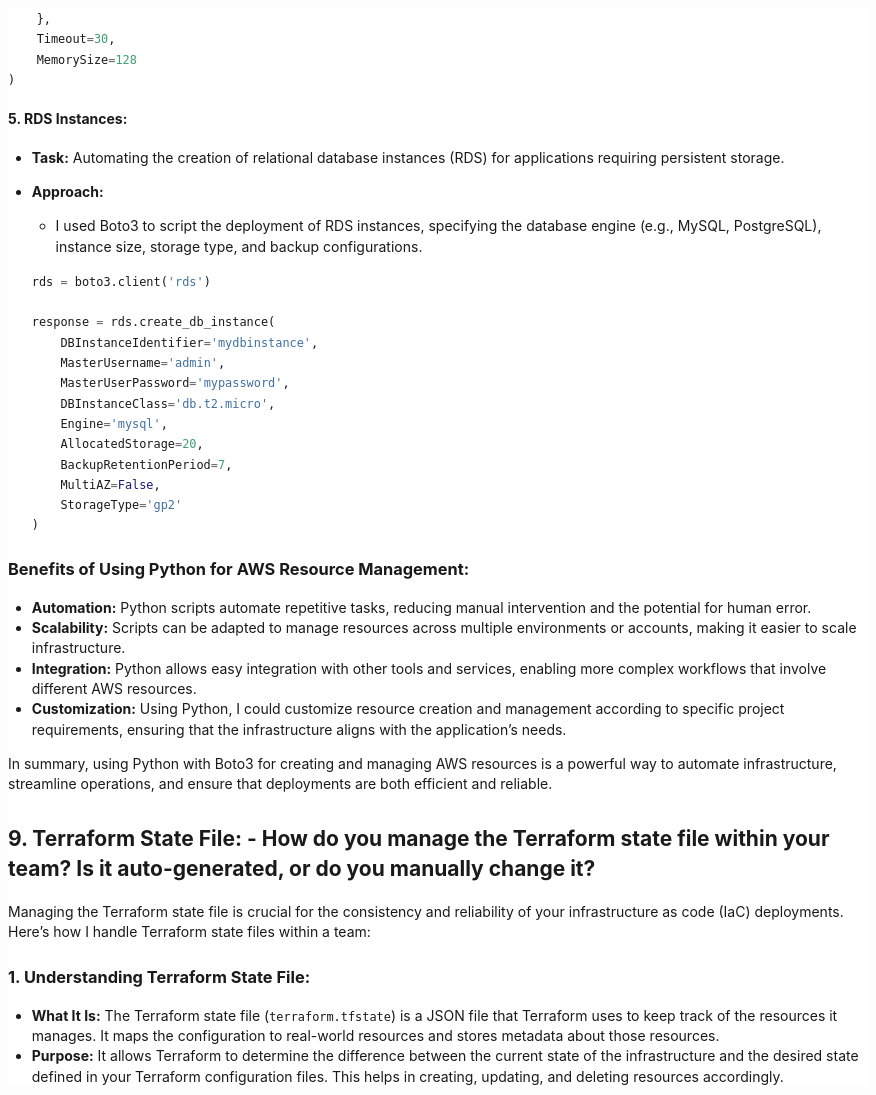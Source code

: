   ```python
      },
      Timeout=30,
      MemorySize=128
  )
  ```

#### **5. RDS Instances:**
- **Task:** Automating the creation of relational database instances (RDS) for applications requiring persistent storage.
- **Approach:**
  - I used Boto3 to script the deployment of RDS instances, specifying the database engine (e.g., MySQL, PostgreSQL), instance size, storage type, and backup configurations.
  
  ```python
  rds = boto3.client('rds')

  response = rds.create_db_instance(
      DBInstanceIdentifier='mydbinstance',
      MasterUsername='admin',
      MasterUserPassword='mypassword',
      DBInstanceClass='db.t2.micro',
      Engine='mysql',
      AllocatedStorage=20,
      BackupRetentionPeriod=7,
      MultiAZ=False,
      StorageType='gp2'
  )
  ```

### **Benefits of Using Python for AWS Resource Management:**
- **Automation:** Python scripts automate repetitive tasks, reducing manual intervention and the potential for human error.
- **Scalability:** Scripts can be adapted to manage resources across multiple environments or accounts, making it easier to scale infrastructure.
- **Integration:** Python allows easy integration with other tools and services, enabling more complex workflows that involve different AWS resources.
- **Customization:** Using Python, I could customize resource creation and management according to specific project requirements, ensuring that the infrastructure aligns with the application’s needs.

In summary, using Python with Boto3 for creating and managing AWS resources is a powerful way to automate infrastructure, streamline operations, and ensure that deployments are both efficient and reliable.

## 9. Terraform State File: - How do you manage the Terraform state file within your team? Is it auto-generated, or do you manually change it? 
Managing the Terraform state file is crucial for the consistency and reliability of your infrastructure as code (IaC) deployments. Here’s how I handle Terraform state files within a team:

### **1. Understanding Terraform State File:**
- **What It Is:** The Terraform state file (`terraform.tfstate`) is a JSON file that Terraform uses to keep track of the resources it manages. It maps the configuration to real-world resources and stores metadata about those resources.
- **Purpose:** It allows Terraform to determine the difference between the current state of the infrastructure and the desired state defined in your Terraform configuration files. This helps in creating, updating, and deleting resources accordingly.
